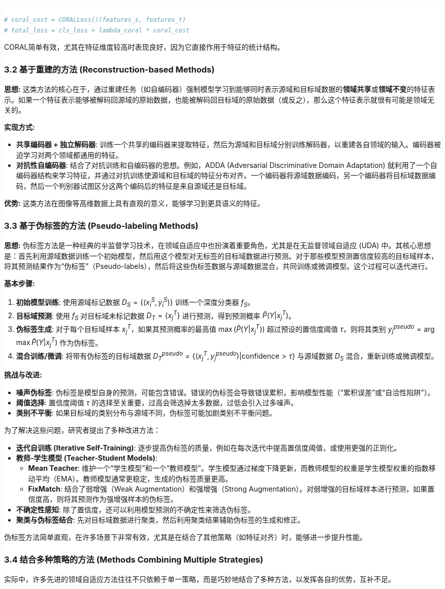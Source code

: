 ```python

# coral_cost = CORALLoss()(features_s, features_t)
# total_loss = cls_loss + lambda_coral * coral_cost
```

CORAL简单有效，尤其在特征维度较高时表现良好，因为它直接作用于特征的统计结构。

### 3.2 基于重建的方法 (Reconstruction-based Methods)

**思想:** 这类方法的核心在于，通过重建任务（如自编码器）强制模型学习到能够同时表示源域和目标域数据的**领域共享**或**领域不变**的特征表示。如果一个特征表示能够被解码回源域的原始数据，也能被解码回目标域的原始数据（或反之），那么这个特征表示就很有可能是领域无关的。

**实现方式:**

*   **共享编码器 + 独立解码器**: 训练一个共享的编码器来提取特征，然后为源域和目标域分别训练解码器，以重建各自领域的输入。编码器被迫学习对两个领域都通用的特征。
*   **对抗性自编码器**: 结合了对抗训练和自编码器的思想。例如，ADDA (Adversarial Discriminative Domain Adaptation) 就利用了一个自编码器结构来学习特征，并通过对抗训练使源域和目标域的特征分布对齐。一个编码器将源域数据编码，另一个编码器将目标域数据编码，然后一个判别器试图区分这两个编码后的特征是来自源域还是目标域。

**优势:** 这类方法在图像等高维数据上具有直观的意义，能够学习到更具语义的特征。

### 3.3 基于伪标签的方法 (Pseudo-labeling Methods)

**思想:** 伪标签方法是一种经典的半监督学习技术，在领域自适应中也扮演着重要角色，尤其是在无监督领域自适应 (UDA) 中。其核心思想是：首先利用源域数据训练一个初始模型，然后用这个模型对无标签的目标域数据进行预测。对于那些模型预测置信度较高的目标域样本，将其预测结果作为“伪标签”（Pseudo-labels），然后将这些伪标签数据与源域数据混合，共同训练或微调模型。这个过程可以迭代进行。

**基本步骤:**

1.  **初始模型训练**: 使用源域标记数据 $D_S = \{(x_i^S, y_i^S)\}$ 训练一个深度分类器 $f_{S}$。
2.  **目标域预测**: 使用 $f_S$ 对目标域未标记数据 $D_T = \{x_j^T\}$ 进行预测，得到预测概率 $\hat{P}(Y|x_j^T)$。
3.  **伪标签生成**: 对于每个目标域样本 $x_j^T$，如果其预测概率的最高值 $\max(\hat{P}(Y|x_j^T))$ 超过预设的置信度阈值 $\tau$，则将其类别 $y_j^{pseudo} = \arg\max \hat{P}(Y|x_j^T)$ 作为伪标签。
4.  **混合训练/微调**: 将带有伪标签的目标域数据 $D_T^{pseudo} = \{(x_j^T, y_j^{pseudo}) | \text{confidence} > \tau\}$ 与源域数据 $D_S$ 混合，重新训练或微调模型。

**挑战与改进:**

*   **噪声伪标签**: 伪标签是模型自身的预测，可能包含错误。错误的伪标签会导致错误累积，影响模型性能（“累积误差”或“自洽性陷阱”）。
*   **阈值选择**: 置信度阈值 $\tau$ 的选择至关重要，过高会筛选掉太多数据，过低会引入过多噪声。
*   **类别不平衡**: 如果目标域的类别分布与源域不同，伪标签可能加剧类别不平衡问题。

为了解决这些问题，研究者提出了多种改进方法：

*   **迭代自训练 (Iterative Self-Training)**: 逐步提高伪标签的质量，例如在每次迭代中提高置信度阈值，或使用更强的正则化。
*   **教师-学生模型 (Teacher-Student Models)**:
    *   **Mean Teacher**: 维护一个“学生模型”和一个“教师模型”。学生模型通过梯度下降更新，而教师模型的权重是学生模型权重的指数移动平均（EMA）。教师模型通常更稳定，生成的伪标签质量更高。
    *   **FixMatch**: 结合了弱增强（Weak Augmentation）和强增强（Strong Augmentation）。对弱增强的目标域样本进行预测，如果置信度高，则将其预测作为强增强样本的伪标签。
*   **不确定性感知**: 除了置信度，还可以利用模型预测的不确定性来筛选伪标签。
*   **聚类与伪标签结合**: 先对目标域数据进行聚类，然后利用聚类结果辅助伪标签的生成和修正。

伪标签方法简单直观，在许多场景下非常有效，尤其是在结合了其他策略（如特征对齐）时，能够进一步提升性能。

### 3.4 结合多种策略的方法 (Methods Combining Multiple Strategies)

实际中，许多先进的领域自适应方法往往不只依赖于单一策略，而是巧妙地结合了多种方法，以发挥各自的优势，互补不足。
